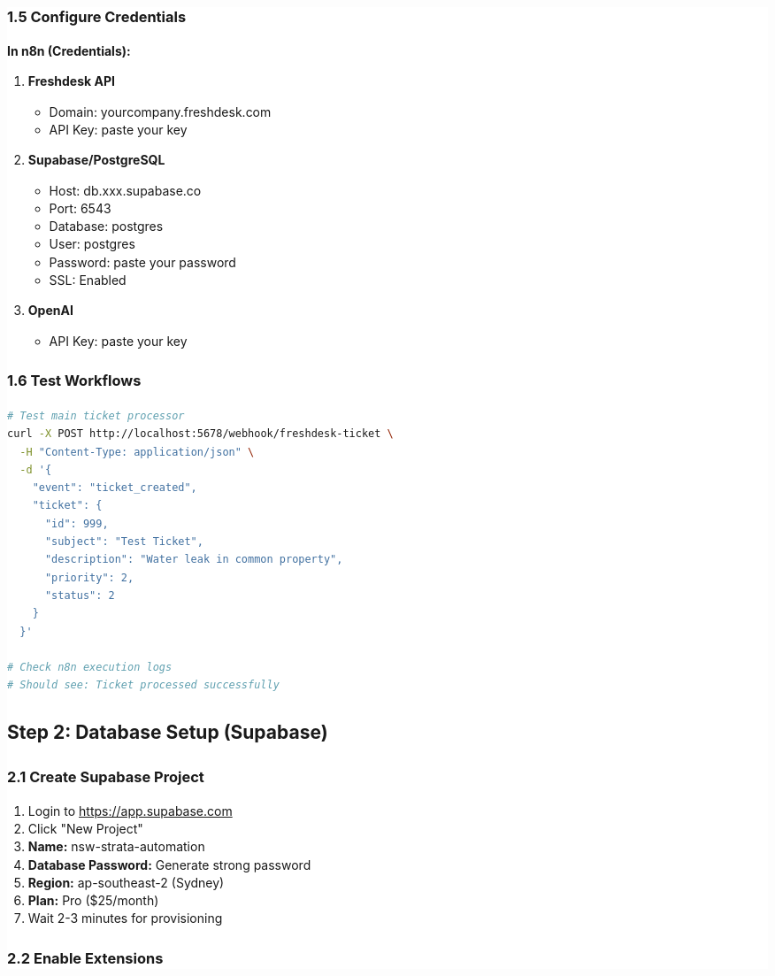 ### 1.5 Configure Credentials

**In n8n (Credentials):**

1. **Freshdesk API**
   - Domain: yourcompany.freshdesk.com
   - API Key: paste your key

2. **Supabase/PostgreSQL**
   - Host: db.xxx.supabase.co
   - Port: 6543
   - Database: postgres
   - User: postgres
   - Password: paste your password
   - SSL: Enabled

3. **OpenAI**
   - API Key: paste your key

### 1.6 Test Workflows

```bash
# Test main ticket processor
curl -X POST http://localhost:5678/webhook/freshdesk-ticket \
  -H "Content-Type: application/json" \
  -d '{
    "event": "ticket_created",
    "ticket": {
      "id": 999,
      "subject": "Test Ticket",
      "description": "Water leak in common property",
      "priority": 2,
      "status": 2
    }
  }'

# Check n8n execution logs
# Should see: Ticket processed successfully
```

## Step 2: Database Setup (Supabase)

### 2.1 Create Supabase Project

1. Login to https://app.supabase.com
2. Click "New Project"
3. **Name:** nsw-strata-automation
4. **Database Password:** Generate strong password
5. **Region:** ap-southeast-2 (Sydney)
6. **Plan:** Pro ($25/month)
7. Wait 2-3 minutes for provisioning

### 2.2 Enable Extensions
